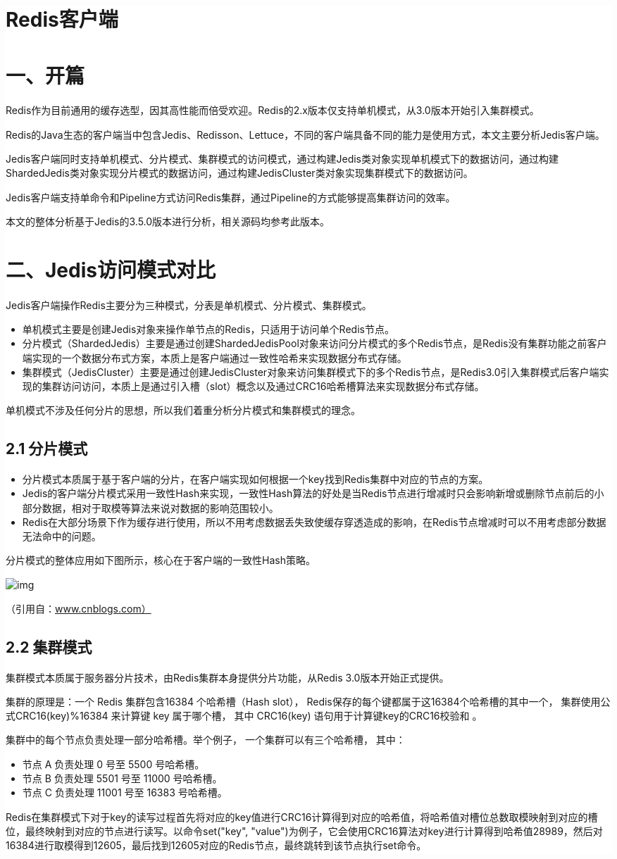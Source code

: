 # Redis客户端

# 一、开篇

Redis作为目前通用的缓存选型，因其高性能而倍受欢迎。Redis的2.x版本仅支持单机模式，从3.0版本开始引入集群模式。

Redis的Java生态的客户端当中包含Jedis、Redisson、Lettuce，不同的客户端具备不同的能力是使用方式，本文主要分析Jedis客户端。

Jedis客户端同时支持单机模式、分片模式、集群模式的访问模式，通过构建Jedis类对象实现单机模式下的数据访问，通过构建ShardedJedis类对象实现分片模式的数据访问，通过构建JedisCluster类对象实现集群模式下的数据访问。

Jedis客户端支持单命令和Pipeline方式访问Redis集群，通过Pipeline的方式能够提高集群访问的效率。

本文的整体分析基于Jedis的3.5.0版本进行分析，相关源码均参考此版本。

# 二、Jedis访问模式对比

Jedis客户端操作Redis主要分为三种模式，分表是单机模式、分片模式、集群模式。

- 单机模式主要是创建Jedis对象来操作单节点的Redis，只适用于访问单个Redis节点。
- 分片模式（ShardedJedis）主要是通过创建ShardedJedisPool对象来访问分片模式的多个Redis节点，是Redis没有集群功能之前客户端实现的一个数据分布式方案，本质上是客户端通过一致性哈希来实现数据分布式存储。
- 集群模式（JedisCluster）主要是通过创建JedisCluster对象来访问集群模式下的多个Redis节点，是Redis3.0引入集群模式后客户端实现的集群访问访问，本质上是通过引入槽（slot）概念以及通过CRC16哈希槽算法来实现数据分布式存储。

单机模式不涉及任何分片的思想，所以我们着重分析分片模式和集群模式的理念。

## 2.1 分片模式

- 分片模式本质属于基于客户端的分片，在客户端实现如何根据一个key找到Redis集群中对应的节点的方案。
- Jedis的客户端分片模式采用一致性Hash来实现，一致性Hash算法的好处是当Redis节点进行增减时只会影响新增或删除节点前后的小部分数据，相对于取模等算法来说对数据的影响范围较小。
- Redis在大部分场景下作为缓存进行使用，所以不用考虑数据丢失致使缓存穿透造成的影响，在Redis节点增减时可以不用考虑部分数据无法命中的问题。

分片模式的整体应用如下图所示，核心在于客户端的一致性Hash策略。

![img](https://static001.geekbang.org/infoq/5d/5dcf4c77ac29860e017be8cb03147463.png)

（引用自：www.cnblogs.com）

## 2.2 集群模式

集群模式本质属于服务器分片技术，由Redis集群本身提供分片功能，从Redis 3.0版本开始正式提供。

集群的原理是：一个 Redis 集群包含16384 个哈希槽（Hash slot）， Redis保存的每个键都属于这16384个哈希槽的其中一个， 集群使用公式CRC16(key)%16384 来计算键 key 属于哪个槽， 其中 CRC16(key) 语句用于计算键key的CRC16校验和 。

集群中的每个节点负责处理一部分哈希槽。举个例子， 一个集群可以有三个哈希槽， 其中：

- 节点 A 负责处理 0 号至 5500 号哈希槽。
- 节点 B 负责处理 5501 号至 11000 号哈希槽。
- 节点 C 负责处理 11001 号至 16383 号哈希槽。

Redis在集群模式下对于key的读写过程首先将对应的key值进行CRC16计算得到对应的哈希值，将哈希值对槽位总数取模映射到对应的槽位，最终映射到对应的节点进行读写。以命令set("key", "value")为例子，它会使用CRC16算法对key进行计算得到哈希值28989，然后对16384进行取模得到12605，最后找到12605对应的Redis节点，最终跳转到该节点执行set命令。
